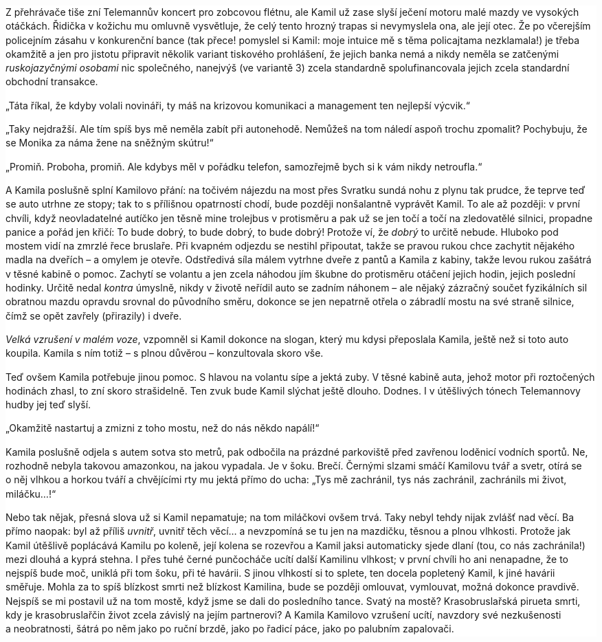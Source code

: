 Z přehrávače tiše zní Telemannův koncert pro zobcovou flétnu, ale Kamil už zase slyší ječení motoru malé mazdy ve vysokých otáčkách. Řidička v kožichu mu omluvně vysvětluje, že celý tento hrozný trapas si nevymyslela ona, ale její otec. Že po včerejším policejním zásahu v konkurenční bance (tak přece! pomyslel si Kamil: moje intuice mě s těma policajtama nezklamala!) je třeba okamžitě a jen pro jistotu připravit několik variant tiskového prohlášení, že jejich banka nemá a nikdy neměla se zatčenými _ruskojazyčnými osobami_ nic společného, nanejvýš (ve variantě 3) zcela standardně spolufinancovala jejich zcela standardní obchodní transakce.

„Táta říkal, že kdyby volali novináři, ty máš na krizovou komunikaci a management ten nejlepší výcvik.“

„Taky nejdražší. Ale tím spíš bys mě neměla zabít při autonehodě. Nemůžeš na tom náledí aspoň trochu zpomalit? Pochybuju, že se Monika za náma žene na sněžným skútru!“

„Promiň. Proboha, promiň. Ale kdybys měl v pořádku telefon, samozřejmě bych si k vám nikdy netroufla.“

A Kamila poslušně splní Kamilovo přání: na točivém nájezdu na most přes Svratku sundá nohu z plynu tak prudce, že teprve teď se auto utrhne ze stopy; tak to s přílišnou opatrností chodí, bude později nonšalantně vyprávět Kamil. To ale až později: v první chvíli, když neovladatelné autíčko jen těsně mine trolejbus v protisměru a pak už se jen točí a točí na zledovatělé silnici, propadne panice a pořád jen křičí: To bude dobrý, to bude dobrý, to bude dobrý! Protože ví, že _dobrý_ to určitě nebude. Hluboko pod mostem vidí na zmrzlé řece bruslaře. Při kvapném odjezdu se nestihl připoutat, takže se pravou rukou chce zachytit nějakého madla na dveřích – a omylem je otevře. Odstředivá síla málem vytrhne dveře z pantů a Kamila z kabiny, takže levou rukou zašátrá v těsné kabině o pomoc. Zachytí se volantu a jen zcela náhodou jím škubne do protisměru otáčení jejich hodin, jejich poslední hodinky. Určitě nedal _kontra_ úmyslně, nikdy v životě neřídil auto se zadním náhonem – ale nějaký zázračný součet fyzikálních sil obratnou mazdu opravdu srovnal do původního směru, dokonce se jen nepatrně otřela o zábradlí mostu na své straně silnice, čímž se opět zavřely (přirazily) i dveře.

_Velká vzrušení v malém voze_, vzpomněl si Kamil dokonce na slogan, který mu kdysi přeposlala Kamila, ještě než si toto auto koupila. Kamila s ním totiž – s plnou důvěrou – konzultovala skoro vše.

Teď ovšem Kamila potřebuje jinou pomoc. S hlavou na volantu sípe a jektá zuby. V těsné kabině auta, jehož motor při roztočených hodinách zhasl, to zní skoro strašidelně. Ten zvuk bude Kamil slýchat ještě dlouho. Dodnes. I v útěšlivých tónech Telemannovy hudby jej teď slyší.

„Okamžitě nastartuj a zmizni z toho mostu, než do nás někdo napálí!“

Kamila poslušně odjela s autem sotva sto metrů, pak odbočila na prázdné parkoviště před zavřenou loděnicí vodních sportů. Ne, rozhodně nebyla takovou amazonkou, na jakou vypadala. Je v šoku. Brečí. Černými slzami smáčí Kamilovu tvář a svetr, otírá se o něj vlhkou a horkou tváří a chvějícími rty mu jektá přímo do ucha: „Tys mě zachránil, tys nás zachránil, zachránils mi život, miláčku…!“

Nebo tak nějak, přesná slova už si Kamil nepamatuje; na tom miláčkovi ovšem trvá. Taky nebyl tehdy nijak zvlášť nad věcí. Ba přímo naopak: byl až příliš _uvnitř_, uvnitř těch věcí… a nevzpomíná se tu jen na mazdičku, těsnou a plnou vlhkosti. Protože jak Kamil útěšlivě poplácává Kamilu po koleně, její kolena se rozevřou a Kamil jaksi automaticky sjede dlaní (tou, co nás zachránila!) mezi dlouhá a kyprá stehna. I přes tuhé černé punčocháče ucítí další Kamilinu vlhkost; v první chvíli ho ani nenapadne, že to nejspíš bude moč, uniklá při tom šoku, při té havárii. S jinou vlhkostí si to splete, ten docela popletený Kamil, k jiné havárii směřuje. Mohla za to spíš blízkost smrti než blízkost Kamilina, bude se později omlouvat, vymlouvat, možná dokonce pravdivě. Nejspíš se mi postavil už na tom mostě, když jsme se dali do posledního tance. Svatý na mostě? Krasobruslařská pirueta smrti, kdy je krasobruslařčin život zcela závislý na jejím partnerovi? A Kamila Kamilovo vzrušení ucítí, navzdory své nezkušenosti a neobratnosti, šátrá po něm jako po ruční brzdě, jako po řadicí páce, jako po palubním zapalovači.

